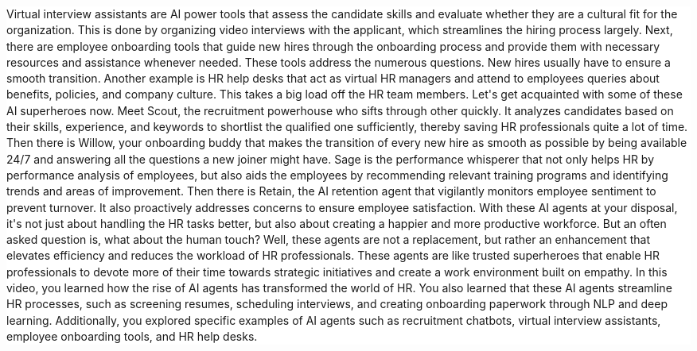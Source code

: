 Virtual interview assistants are
AI power tools that assess
the candidate skills and evaluate
whether they are a cultural fit for the organization.
This is done by organizing
video interviews with the applicant,
which streamlines the hiring process largely.
Next, there are employee onboarding tools
that guide new hires through
the onboarding process and provide them with
necessary resources and assistance whenever needed.
These tools address the numerous questions.
New hires usually have to ensure a smooth transition.
Another example is HR help desks that act as
virtual HR managers and
attend to employees queries about benefits,
policies, and company culture.
This takes a big load off the HR team members.
Let's get acquainted with some of
these AI superheroes now.
Meet Scout, the recruitment powerhouse
who sifts through other quickly.
It analyzes candidates based on their skills, experience,
and keywords to shortlist the qualified one sufficiently,
thereby saving HR professionals quite a lot of time.
Then there is Willow, your onboarding buddy
that makes the transition of every new hire as
smooth as possible by being available
24/7 and answering all the questions
a new joiner might have.
Sage is the performance whisperer that not only
helps HR by performance analysis of employees,
but also aids the employees by recommending
relevant training programs and
identifying trends and areas of improvement.
Then there is Retain,
the AI retention agent that vigilantly
monitors employee sentiment to prevent turnover.
It also proactively addresses
concerns to ensure employee satisfaction.
With these AI agents at your disposal,
it's not just about handling the HR tasks better,
but also about creating
a happier and more productive workforce.
But an often asked question is,
what about the human touch?
Well, these agents are not a replacement,
but rather an enhancement that elevates
efficiency and reduces the workload of HR professionals.
These agents are like trusted superheroes
that enable HR professionals to devote
more of their time towards strategic initiatives
and create a work environment built on empathy.
In this video, you learned how the rise of
AI agents has transformed the world of HR.
You also learned that these AI agents
streamline HR processes,
such as screening resumes, scheduling interviews,
and creating onboarding paperwork
through NLP and deep learning.
Additionally, you explored specific examples
of AI agents such as recruitment chatbots,
virtual interview assistants, employee onboarding tools,
and HR help desks.